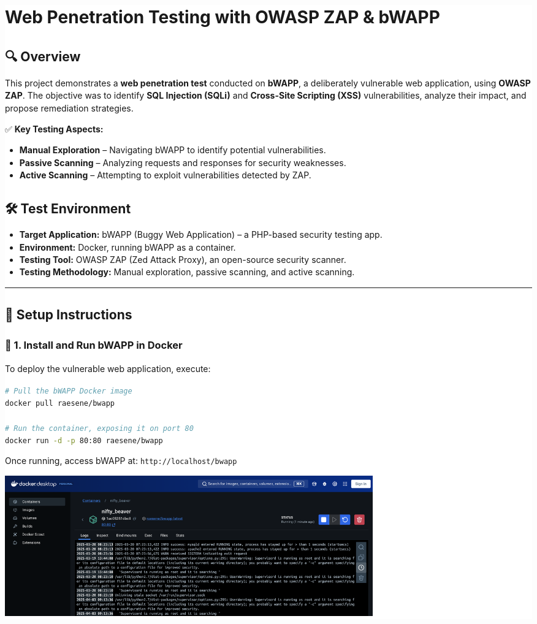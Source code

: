 # Web Penetration Testing with OWASP ZAP & bWAPP

## 🔍 Overview

This project demonstrates a **web penetration test** conducted on **bWAPP**, a deliberately vulnerable web application, using **OWASP ZAP**. The objective was to identify **SQL Injection (SQLi)** and **Cross-Site Scripting (XSS)** vulnerabilities, analyze their impact, and propose remediation strategies.

✅ **Key Testing Aspects:**

- **Manual Exploration** – Navigating bWAPP to identify potential vulnerabilities.
- **Passive Scanning** – Analyzing requests and responses for security weaknesses.
- **Active Scanning** – Attempting to exploit vulnerabilities detected by ZAP.

## 🛠️ Test Environment

- **Target Application:** bWAPP (Buggy Web Application) – a PHP-based security testing app.
- **Environment:** Docker, running bWAPP as a container.
- **Testing Tool:** OWASP ZAP (Zed Attack Proxy), an open-source security scanner.
- **Testing Methodology:** Manual exploration, passive scanning, and active scanning.

---

## 🚀 Setup Instructions

### 🔹 1. Install and Run bWAPP in Docker

To deploy the vulnerable web application, execute:

```sh
# Pull the bWAPP Docker image
docker pull raesene/bwapp

# Run the container, exposing it on port 80
docker run -d -p 80:80 raesene/bwapp
```

Once running, access bWAPP at: `http://localhost/bwapp`

<img src="asset/Screenshot 2025-04-03 at 09.15.08.png" alt="Docker Test Screenshot" width="600">
